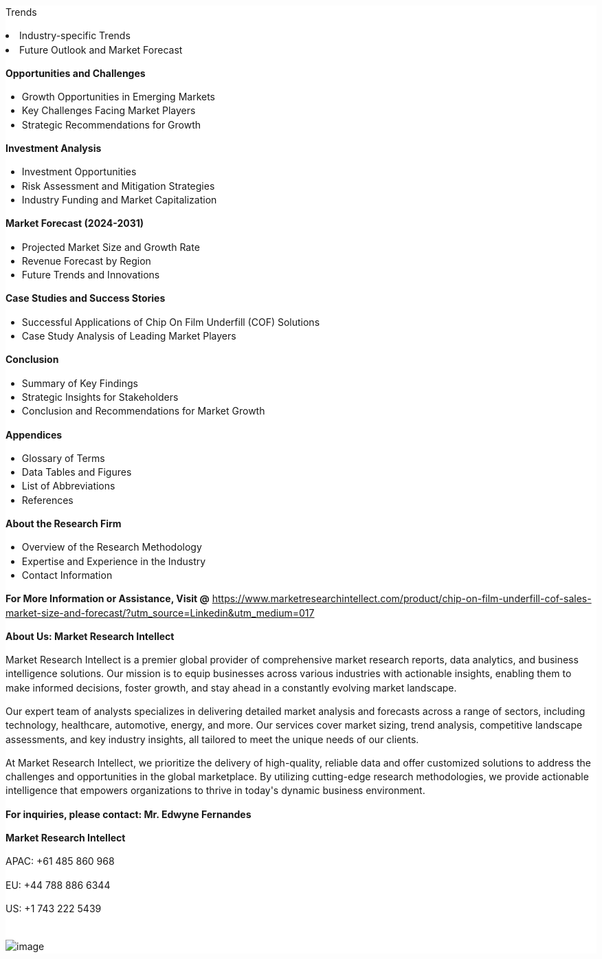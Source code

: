 Trends</li><li>Industry-specific Trends</li><li>Future Outlook and Market Forecast</li></ul><p><strong>Opportunities and Challenges</strong></p><ul><li>Growth Opportunities in Emerging Markets</li><li>Key Challenges Facing Market Players</li><li>Strategic Recommendations for Growth</li></ul><p><strong>Investment Analysis</strong></p><ul><li>Investment Opportunities</li><li>Risk Assessment and Mitigation Strategies</li><li>Industry Funding and Market Capitalization</li></ul><p><strong>Market Forecast (2024-2031)</strong></p><ul><li>Projected Market Size and Growth Rate</li><li>Revenue Forecast by Region</li><li>Future Trends and Innovations</li></ul><p><strong>Case Studies and Success Stories</strong></p><ul><li>Successful Applications of Chip On Film Underfill (COF)  Solutions</li><li>Case Study Analysis of Leading Market Players</li></ul><p><strong>Conclusion</strong></p><ul><li>Summary of Key Findings</li><li>Strategic Insights for Stakeholders</li><li>Conclusion and Recommendations for Market Growth</li></ul><p><strong>Appendices</strong></p><ul><li>Glossary of Terms</li><li>Data Tables and Figures</li><li>List of Abbreviations</li><li>References</li></ul><p><strong>About the Research Firm</strong></p><ul><li>Overview of the Research Methodology</li><li>Expertise and Experience in the Industry</li><li>Contact Information</li></ul></div><div class="article-main__content" data-test-id="publishing-text-block"><p><span class="font-[700]"><strong>For More Information or Assistance, Visit @</strong>&nbsp;<a href="https://www.marketresearchintellect.com/product/chip-on-film-underfill-cof-sales-market-size-and-forecast/?utm_source=Linkedin&utm_medium=017">https://www.marketresearchintellect.com/product/chip-on-film-underfill-cof-sales-market-size-and-forecast/?utm_source=Linkedin&utm_medium=017</a></span></p><p><strong>About Us: Market Research Intellect</strong></p><p>Market Research Intellect is a premier global provider of comprehensive market research reports, data analytics, and business intelligence solutions. Our mission is to equip businesses across various industries with actionable insights, enabling them to make informed decisions, foster growth, and stay ahead in a constantly evolving market landscape.</p><p>Our expert team of analysts specializes in delivering detailed market analysis and forecasts across a range of sectors, including technology, healthcare, automotive, energy, and more. Our services cover market sizing, trend analysis, competitive landscape assessments, and key industry insights, all tailored to meet the unique needs of our clients.</p><p>At Market Research Intellect, we prioritize the delivery of high-quality, reliable data and offer customized solutions to address the challenges and opportunities in the global marketplace. By utilizing cutting-edge research methodologies, we provide actionable intelligence that empowers organizations to thrive in today's dynamic business environment.</p><p><strong>For inquiries, please contact: Mr. Edwyne Fernandes</strong></p><p><strong>Market Research Intellect</strong></p><p>APAC: +61 485 860 968</p><p>EU: +44 788 886 6344</p><p>US: +1 743 222 5439</p></div><div class="article-main__content" data-test-id="publishing-text-block">&nbsp;</div>
![image](https://github.com/user-attachments/assets/aec39638-ce49-41a3-a53a-fd45690d2b43)
